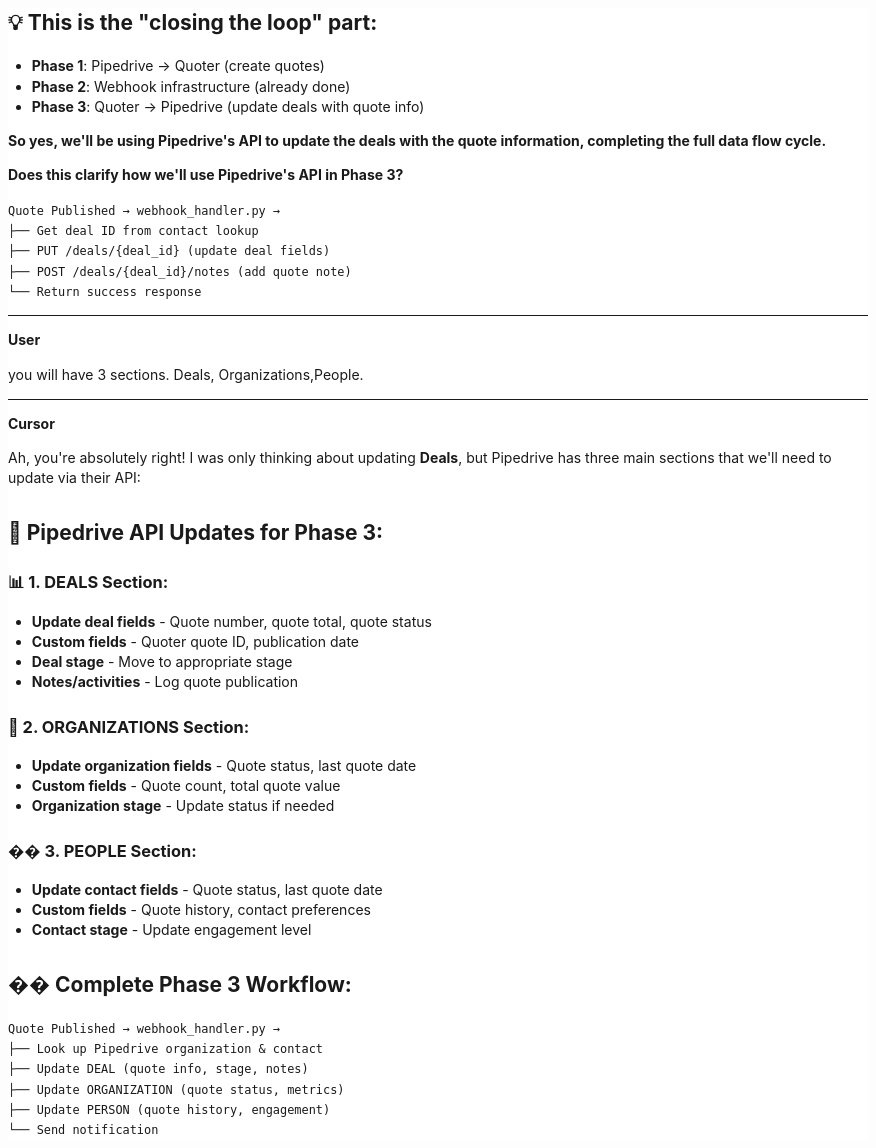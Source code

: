 ## 💡 **This is the "closing the loop" part:**
- **Phase 1**: Pipedrive → Quoter (create quotes)
- **Phase 2**: Webhook infrastructure (already done)
- **Phase 3**: Quoter → Pipedrive (update deals with quote info)

**So yes, we'll be using Pipedrive's API to update the deals with the quote information, completing the full data flow cycle.**

**Does this clarify how we'll use Pipedrive's API in Phase 3?**

```plaintext
Quote Published → webhook_handler.py → 
├── Get deal ID from contact lookup
├── PUT /deals/{deal_id} (update deal fields)
├── POST /deals/{deal_id}/notes (add quote note)
└── Return success response
```

---

**User**

you will have 3 sections.  Deals, Organizations,People.

---

**Cursor**

Ah, you're absolutely right! I was only thinking about updating **Deals**, but Pipedrive has three main sections that we'll need to update via their API:

## 🔗 **Pipedrive API Updates for Phase 3:**

### **📊 1. DEALS Section:**
- **Update deal fields** - Quote number, quote total, quote status
- **Custom fields** - Quoter quote ID, publication date
- **Deal stage** - Move to appropriate stage
- **Notes/activities** - Log quote publication

### **🏢 2. ORGANIZATIONS Section:**
- **Update organization fields** - Quote status, last quote date
- **Custom fields** - Quote count, total quote value
- **Organization stage** - Update status if needed

### **�� 3. PEOPLE Section:**
- **Update contact fields** - Quote status, last quote date
- **Custom fields** - Quote history, contact preferences
- **Contact stage** - Update engagement level

## �� **Complete Phase 3 Workflow:**
```
Quote Published → webhook_handler.py → 
├── Look up Pipedrive organization & contact
├── Update DEAL (quote info, stage, notes)
├── Update ORGANIZATION (quote status, metrics)
├── Update PERSON (quote history, engagement)
└── Send notification
```

